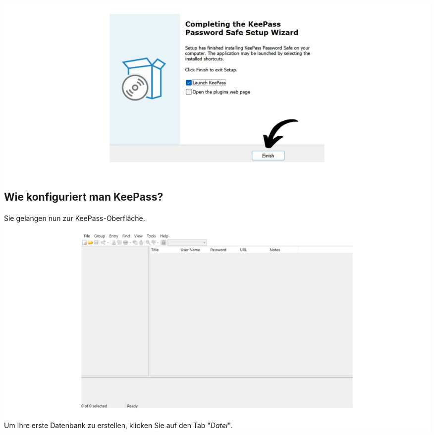 ![KEEPASS](assets/notext/12.webp)
## Wie konfiguriert man KeePass?

Sie gelangen nun zur KeePass-Oberfläche.
![KEEPASS](assets/notext/13.webp)Um Ihre erste Datenbank zu erstellen, klicken Sie auf den Tab "*Datei*".